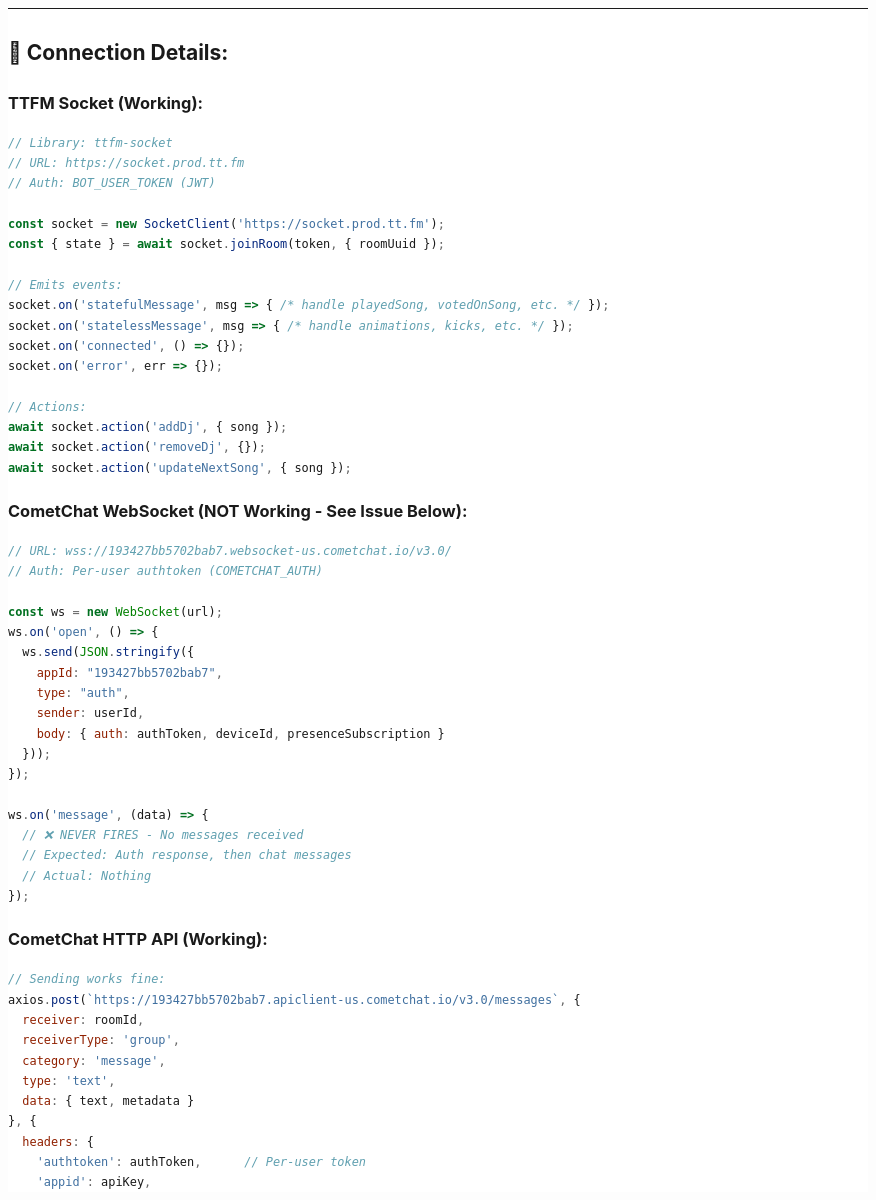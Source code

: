 ```
```

---

## 🔌 **Connection Details:**

### **TTFM Socket (Working):**
```javascript
// Library: ttfm-socket
// URL: https://socket.prod.tt.fm
// Auth: BOT_USER_TOKEN (JWT)

const socket = new SocketClient('https://socket.prod.tt.fm');
const { state } = await socket.joinRoom(token, { roomUuid });

// Emits events:
socket.on('statefulMessage', msg => { /* handle playedSong, votedOnSong, etc. */ });
socket.on('statelessMessage', msg => { /* handle animations, kicks, etc. */ });
socket.on('connected', () => {});
socket.on('error', err => {});

// Actions:
await socket.action('addDj', { song });
await socket.action('removeDj', {});
await socket.action('updateNextSong', { song });
```

### **CometChat WebSocket (NOT Working - See Issue Below):**
```javascript
// URL: wss://193427bb5702bab7.websocket-us.cometchat.io/v3.0/
// Auth: Per-user authtoken (COMETCHAT_AUTH)

const ws = new WebSocket(url);
ws.on('open', () => {
  ws.send(JSON.stringify({
    appId: "193427bb5702bab7",
    type: "auth",
    sender: userId,
    body: { auth: authToken, deviceId, presenceSubscription }
  }));
});

ws.on('message', (data) => {
  // ❌ NEVER FIRES - No messages received
  // Expected: Auth response, then chat messages
  // Actual: Nothing
});
```

### **CometChat HTTP API (Working):**
```javascript
// Sending works fine:
axios.post(`https://193427bb5702bab7.apiclient-us.cometchat.io/v3.0/messages`, {
  receiver: roomId,
  receiverType: 'group',
  category: 'message',
  type: 'text',
  data: { text, metadata }
}, {
  headers: {
    'authtoken': authToken,      // Per-user token
    'appid': apiKey,
```